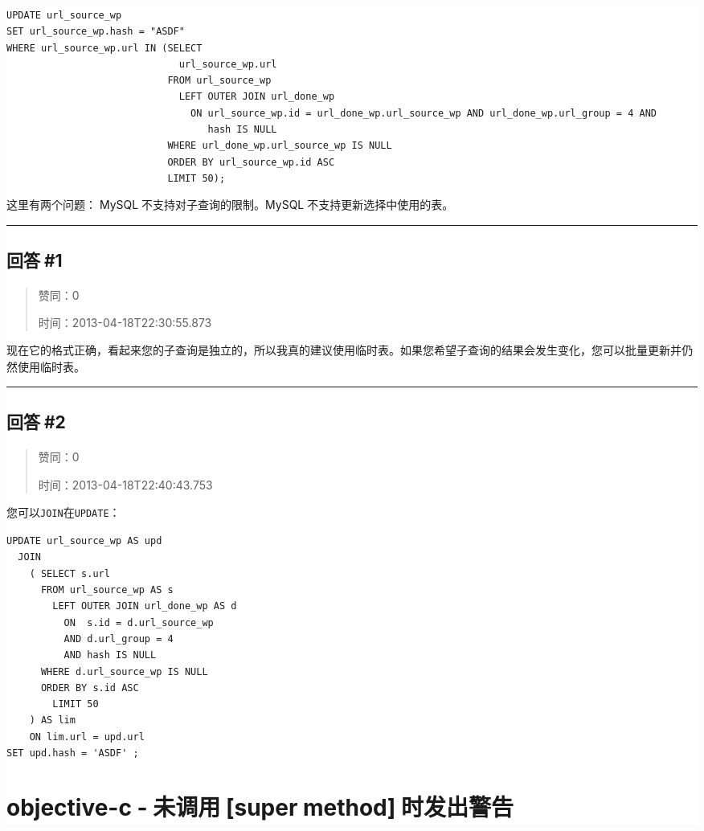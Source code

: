 ```
UPDATE url_source_wp
SET url_source_wp.hash = "ASDF"
WHERE url_source_wp.url IN (SELECT
                              url_source_wp.url
                            FROM url_source_wp
                              LEFT OUTER JOIN url_done_wp
                                ON url_source_wp.id = url_done_wp.url_source_wp AND url_done_wp.url_group = 4 AND
                                   hash IS NULL
                            WHERE url_done_wp.url_source_wp IS NULL
                            ORDER BY url_source_wp.id ASC
                            LIMIT 50); 
```

这里有两个问题： MySQL 不支持对子查询的限制。MySQL 不支持更新选择中使用的表。

* * *

## 回答 #1

> 赞同：0
> 
> 时间：2013-04-18T22:30:55.873

现在它的格式正确，看起来您的子查询是独立的，所以我真的建议使用临时表。如果您希望子查询的结果会发生变化，您可以批量更新并仍然使用临时表。

* * *

## 回答 #2

> 赞同：0
> 
> 时间：2013-04-18T22:40:43.753

您可以`JOIN`在`UPDATE`：

```
UPDATE url_source_wp AS upd
  JOIN
    ( SELECT s.url
      FROM url_source_wp AS s
        LEFT OUTER JOIN url_done_wp AS d 
          ON  s.id = d.url_source_wp 
          AND d.url_group = 4
          AND hash IS NULL
      WHERE d.url_source_wp IS NULL
      ORDER BY s.id ASC
        LIMIT 50
    ) AS lim
    ON lim.url = upd.url
SET upd.hash = 'ASDF' ; 
```

# objective-c - 未调用 [super method] 时发出警告
